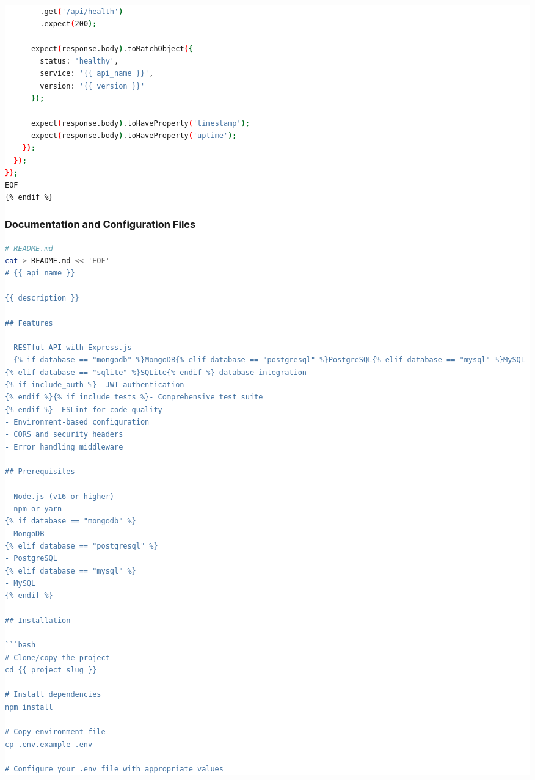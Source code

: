 ```bash
        .get('/api/health')
        .expect(200);

      expect(response.body).toMatchObject({
        status: 'healthy',
        service: '{{ api_name }}',
        version: '{{ version }}'
      });

      expect(response.body).toHaveProperty('timestamp');
      expect(response.body).toHaveProperty('uptime');
    });
  });
});
EOF
{% endif %}
```

### Documentation and Configuration Files

```bash
# README.md
cat > README.md << 'EOF'
# {{ api_name }}

{{ description }}

## Features

- RESTful API with Express.js
- {% if database == "mongodb" %}MongoDB{% elif database == "postgresql" %}PostgreSQL{% elif database == "mysql" %}MySQL{% elif database == "sqlite" %}SQLite{% endif %} database integration
{% if include_auth %}- JWT authentication
{% endif %}{% if include_tests %}- Comprehensive test suite
{% endif %}- ESLint for code quality
- Environment-based configuration
- CORS and security headers
- Error handling middleware

## Prerequisites

- Node.js (v16 or higher)
- npm or yarn
{% if database == "mongodb" %}
- MongoDB
{% elif database == "postgresql" %}
- PostgreSQL
{% elif database == "mysql" %}
- MySQL
{% endif %}

## Installation

```bash
# Clone/copy the project
cd {{ project_slug }}

# Install dependencies
npm install

# Copy environment file
cp .env.example .env

# Configure your .env file with appropriate values
```